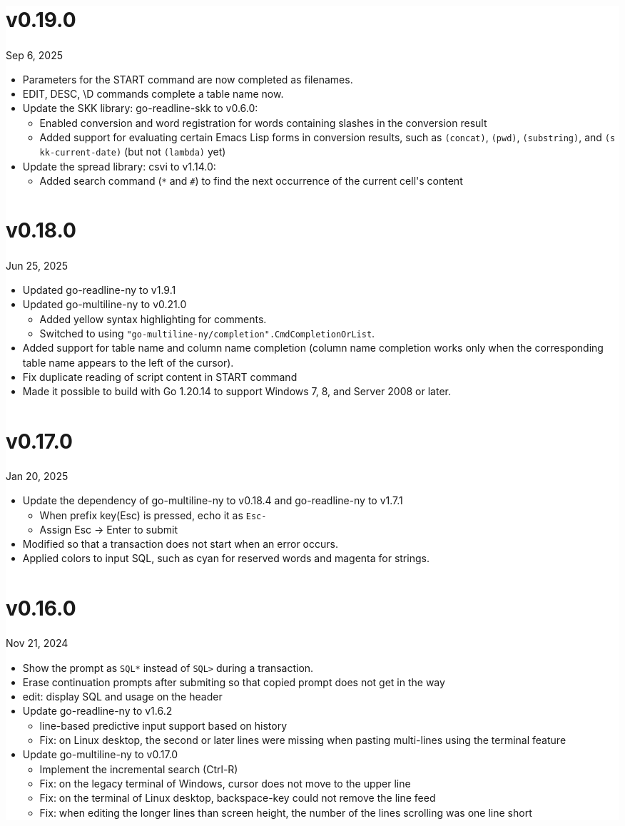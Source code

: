 v0.19.0
=======
Sep 6, 2025

- Parameters for the START command are now completed as filenames.
- EDIT, DESC, \D commands complete a table name now.
- Update the SKK library: go-readline-skk to v0.6.0:
    - Enabled conversion and word registration for words containing slashes in the conversion result
    - Added support for evaluating certain Emacs Lisp forms in conversion results, such as `(concat)`, `(pwd)`, `(substring)`, and `(skk-current-date)` (but not `(lambda)` yet)
- Update the spread library: csvi to v1.14.0:
    - Added search command (`*` and `#`) to find the next occurrence of the current cell's content

v0.18.0
=======
Jun 25, 2025

- Updated go-readline-ny to v1.9.1
- Updated go-multiline-ny to v0.21.0
    - Added yellow syntax highlighting for comments.
    - Switched to using `"go-multiline-ny/completion".CmdCompletionOrList`.
- Added support for table name and column name completion (column name completion works only when the corresponding table name appears to the left of the cursor).
- Fix duplicate reading of script content in START command
- Made it possible to build with Go 1.20.14 to support Windows 7, 8, and Server 2008 or later.

v0.17.0
=======
Jan 20, 2025

- Update the dependency of go-multiline-ny to v0.18.4 and go-readline-ny to v1.7.1
    - When prefix key(Esc) is pressed, echo it as `Esc-`
    - Assign Esc → Enter to submit
- Modified so that a transaction does not start when an error occurs.
- Applied colors to input SQL, such as cyan for reserved words and magenta for strings. 

v0.16.0
=======
Nov 21, 2024

- Show the prompt as `SQL*` instead of `SQL>` during a transaction.
- Erase continuation prompts after submiting so that copied prompt does not get in the
way
- edit: display SQL and usage on the header
- Update go-readline-ny to v1.6.2
    - line-based predictive input support based on history
    - Fix: on Linux desktop, the second or later lines were missing when pasting multi-lines using the terminal feature
- Update go-multiline-ny to v0.17.0
    - Implement the incremental search (Ctrl-R)
    - Fix: on the legacy terminal of Windows, cursor does not move to the upper line
    - Fix: on the terminal of Linux desktop, backspace-key could not remove the line feed
    - Fix: when editing the longer lines than screen height, the number of the lines scrolling was one line short
